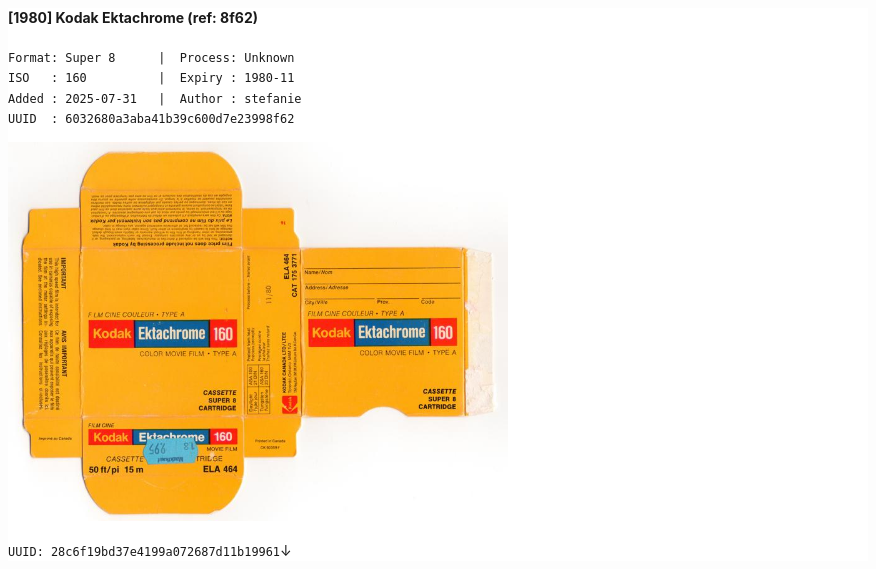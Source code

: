#### [1980] Kodak Ektachrome (ref: 8f62)

```
Format: Super 8      |  Process: Unknown  
ISO   : 160          |  Expiry : 1980-11  
Added : 2025-07-31   |  Author : stefanie 
UUID  : 6032680a3aba41b39c600d7e23998f62
```

<a href="./archive/00154_000.jpg">
	<img src="./lowres/00154_000.jpg" alt="Kodak Ektachrome Super 8 film box outside" loading="lazy" width="500" />
</a>


`UUID: 28c6f19bd37e4199a072687d11b19961`↓

<a href="./archive/00154_001.jpg">
